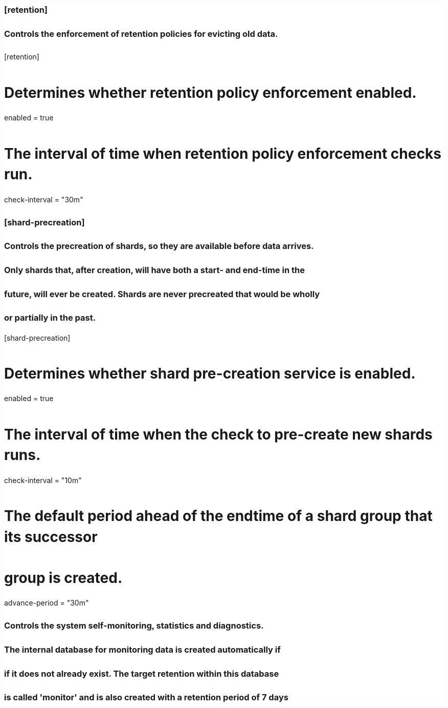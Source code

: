 ###
### [retention]
###
### Controls the enforcement of retention policies for evicting old data.
###

[retention]
  # Determines whether retention policy enforcement enabled.
  enabled = true

  # The interval of time when retention policy enforcement checks run.
  check-interval = "30m"

###
### [shard-precreation]
###
### Controls the precreation of shards, so they are available before data arrives.
### Only shards that, after creation, will have both a start- and end-time in the
### future, will ever be created. Shards are never precreated that would be wholly
### or partially in the past.

[shard-precreation]
  # Determines whether shard pre-creation service is enabled.
  enabled = true

  # The interval of time when the check to pre-create new shards runs.
  check-interval = "10m"

  # The default period ahead of the endtime of a shard group that its successor
  # group is created.
  advance-period = "30m"

###
### Controls the system self-monitoring, statistics and diagnostics.
###
### The internal database for monitoring data is created automatically if
### if it does not already exist. The target retention within this database
### is called 'monitor' and is also created with a retention period of 7 days